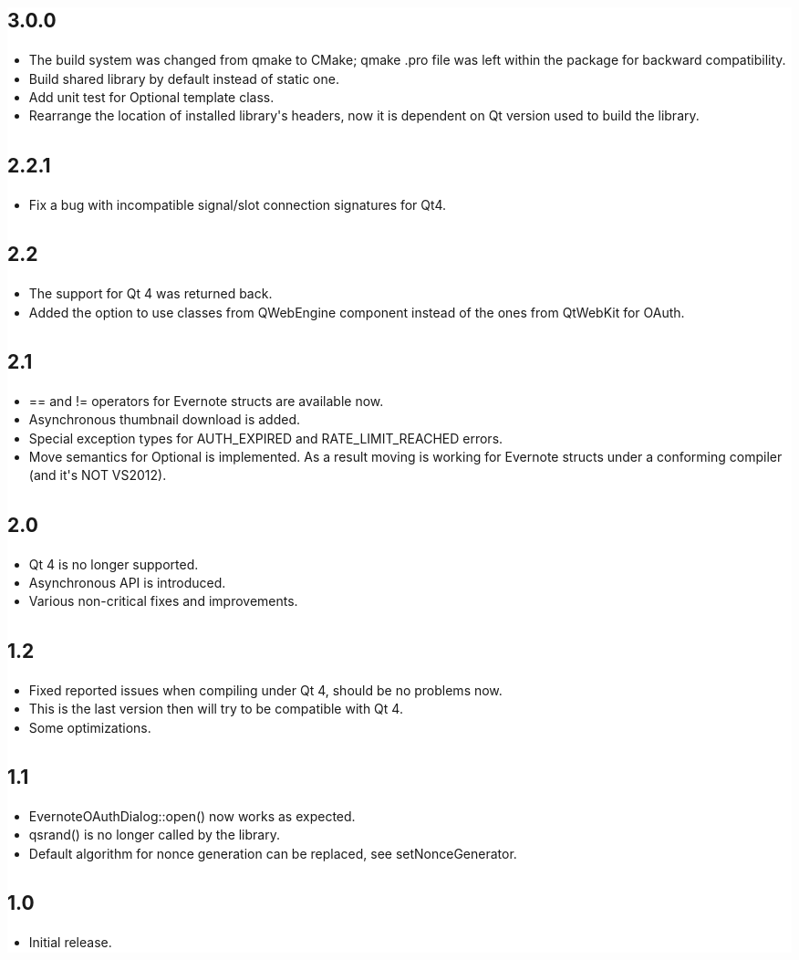 ## 3.0.0
  * The build system was changed from qmake to CMake; qmake .pro file was left within the package for backward compatibility.
  * Build shared library by default instead of static one.
  * Add unit test for Optional template class.
  * Rearrange the location of installed library's headers, now it is dependent on Qt version used to build the library.

## 2.2.1
  * Fix a bug with incompatible signal/slot connection signatures for Qt4.

## 2.2
  * The support for Qt 4 was returned back.
  * Added the option to use classes from QWebEngine component instead of the ones from QtWebKit for OAuth.

## 2.1
  * == and != operators for Evernote structs are available now.
  * Asynchronous thumbnail download is added.
  * Special exception types for AUTH_EXPIRED and RATE_LIMIT_REACHED errors.
  * Move semantics for Optional is implemented. As a result moving is working for Evernote structs under a conforming compiler (and it's NOT VS2012).

## 2.0
  * Qt 4 is no longer supported.
  * Asynchronous API is introduced.
  * Various non-critical fixes and improvements.

## 1.2
  * Fixed reported issues when compiling under Qt 4, should be no problems now.
  * This is the last version then will try to be compatible with Qt 4.
  * Some optimizations.

## 1.1
  * EvernoteOAuthDialog::open() now works as expected.
  * qsrand() is no longer called by the library.
  * Default algorithm for nonce generation can be replaced, see setNonceGenerator.

## 1.0
  * Initial release.

